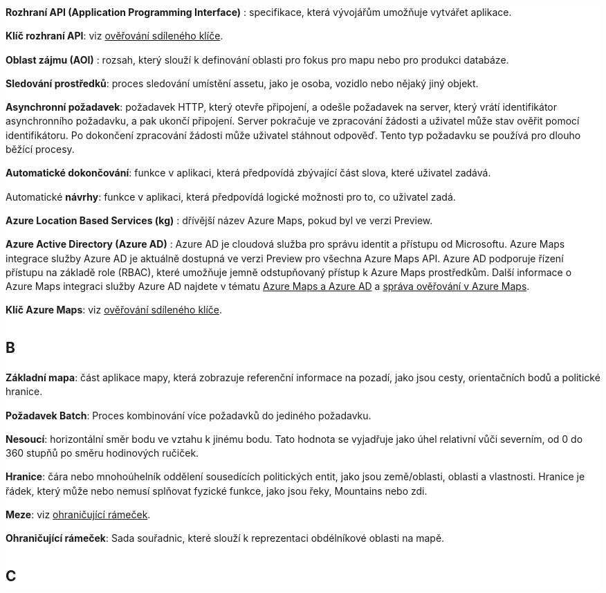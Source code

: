 <a name="application-programming-interface-api"></a>**Rozhraní API (Application Programming Interface)** : specifikace, která vývojářům umožňuje vytvářet aplikace.

<a name="api-key"></a>**Klíč rozhraní API**: viz [ověřování sdíleného klíče](#shared-key-authentication).

<a name="area-of-interest-aoi"></a>**Oblast zájmu (AOI)** : rozsah, který slouží k definování oblasti pro fokus pro mapu nebo pro produkci databáze.

<a name="asset-tracking"></a>**Sledování prostředků**: proces sledování umístění assetu, jako je osoba, vozidlo nebo nějaký jiný objekt.

<a name="asynchronous-request"></a>**Asynchronní požadavek**: požadavek HTTP, který otevře připojení, a odešle požadavek na server, který vrátí identifikátor asynchronního požadavku, a pak ukončí připojení. Server pokračuje ve zpracování žádosti a uživatel může stav ověřit pomocí identifikátoru. Po dokončení zpracování žádosti může uživatel stáhnout odpověď. Tento typ požadavku se používá pro dlouho běžící procesy.

<a name="autocomplete"></a>**Automatické dokončování**: funkce v aplikaci, která předpovídá zbývající část slova, které uživatel zadává. 

<a name="autosuggest"></a>Automatické **návrhy**: funkce v aplikaci, která předpovídá logické možnosti pro to, co uživatel zadá.

<a name="azure-location-based-services-lbs"></a>**Azure Location Based Services (kg)** : dřívější název Azure Maps, pokud byl ve verzi Preview.

<a name="azure-active-directory"></a>**Azure Active Directory (Azure AD)** : Azure AD je cloudová služba pro správu identit a přístupu od Microsoftu. Azure Maps integrace služby Azure AD je aktuálně dostupná ve verzi Preview pro všechna Azure Maps API. Azure AD podporuje řízení přístupu na základě role (RBAC), které umožňuje jemně odstupňovaný přístup k Azure Maps prostředkům. Další informace o Azure Maps integraci služby Azure AD najdete v tématu [Azure Maps a Azure AD](azure-maps-authentication.md) a [správa ověřování v Azure Maps](how-to-manage-authentication.md).

<a name="azure-maps-key"></a>**Klíč Azure Maps**: viz [ověřování sdíleného klíče](#shared-key-authentication).

## <a name="b"></a>B

<a name="base-map"></a>**Základní mapa**: část aplikace mapy, která zobrazuje referenční informace na pozadí, jako jsou cesty, orientačních bodů a politické hranice.

<a name="batch-request"></a>**Požadavek Batch**: Proces kombinování více požadavků do jediného požadavku.

<a name="bearing"></a>**Nesoucí**: horizontální směr bodu ve vztahu k jinému bodu. Tato hodnota se vyjadřuje jako úhel relativní vůči severním, od 0 do 360 stupňů po směru hodinových ručiček. 

<a name="boundary"></a>**Hranice**: čára nebo mnohoúhelník oddělení sousedících politických entit, jako jsou země/oblasti, oblasti a vlastnosti. Hranice je řádek, který může nebo nemusí splňovat fyzické funkce, jako jsou řeky, Mountains nebo zdi.

<a name="bounds"></a>**Meze**: viz [ohraničující rámeček](#bounding-box).

<a name="bounding-box"></a>**Ohraničující rámeček**: Sada souřadnic, které slouží k reprezentaci obdélníkové oblasti na mapě. 

## <a name="c"></a>C
